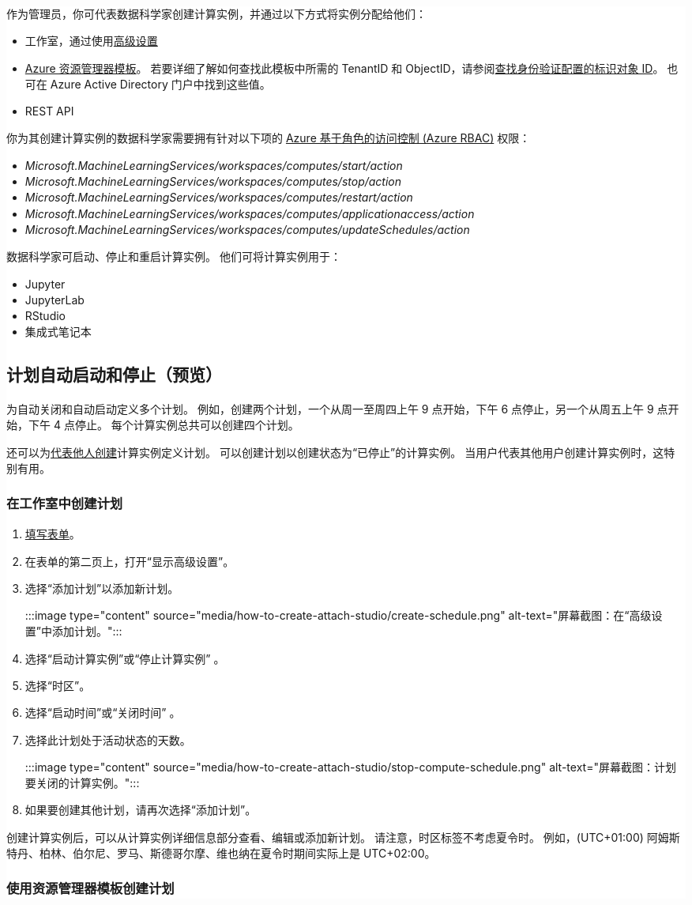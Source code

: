 作为管理员，你可代表数据科学家创建计算实例，并通过以下方式将实例分配给他们：

* 工作室，通过使用[高级设置](?tabs=azure-studio#advanced-settings)

* [Azure 资源管理器模板](https://github.com/Azure/azure-quickstart-templates/tree/master/quickstarts/microsoft.machinelearningservices/machine-learning-compute-create-computeinstance)。  若要详细了解如何查找此模板中所需的 TenantID 和 ObjectID，请参阅[查找身份验证配置的标识对象 ID](../healthcare-apis/azure-api-for-fhir/find-identity-object-ids.md)。  也可在 Azure Active Directory 门户中找到这些值。

* REST API

你为其创建计算实例的数据科学家需要拥有针对以下项的 [Azure 基于角色的访问控制 (Azure RBAC)](../role-based-access-control/overview.md) 权限：

* *Microsoft.MachineLearningServices/workspaces/computes/start/action*
* *Microsoft.MachineLearningServices/workspaces/computes/stop/action*
* *Microsoft.MachineLearningServices/workspaces/computes/restart/action*
* *Microsoft.MachineLearningServices/workspaces/computes/applicationaccess/action*
* *Microsoft.MachineLearningServices/workspaces/computes/updateSchedules/action*

数据科学家可启动、停止和重启计算实例。 他们可将计算实例用于：
* Jupyter
* JupyterLab
* RStudio
* 集成式笔记本

## <a name="schedule-automatic-start-and-stop-preview"></a><a name="schedule"></a> 计划自动启动和停止（预览）

为自动关闭和自动启动定义多个计划。 例如，创建两个计划，一个从周一至周四上午 9 点开始，下午 6 点停止，另一个从周五上午 9 点开始，下午 4 点停止。  每个计算实例总共可以创建四个计划。

还可以为[代表他人创建](#on-behalf)计算实例定义计划。 可以创建计划以创建状态为“已停止”的计算实例。 当用户代表其他用户创建计算实例时，这特别有用。

### <a name="create-a-schedule-in-studio"></a>在工作室中创建计划

1. [填写表单](?tabs=azure-studio#create-instance)。
1. 在表单的第二页上，打开“显示高级设置”。
1. 选择“添加计划”以添加新计划。

    :::image type="content" source="media/how-to-create-attach-studio/create-schedule.png" alt-text="屏幕截图：在“高级设置”中添加计划。":::

1. 选择“启动计算实例”或“停止计算实例” 。
1. 选择“时区”。
1. 选择“启动时间”或“关闭时间” 。
1. 选择此计划处于活动状态的天数。

    :::image type="content" source="media/how-to-create-attach-studio/stop-compute-schedule.png" alt-text="屏幕截图：计划要关闭的计算实例。":::

1. 如果要创建其他计划，请再次选择“添加计划”。

创建计算实例后，可以从计算实例详细信息部分查看、编辑或添加新计划。
请注意，时区标签不考虑夏令时。 例如，(UTC+01:00) 阿姆斯特丹、柏林、伯尔尼、罗马、斯德哥尔摩、维也纳在夏令时期间实际上是 UTC+02:00。

### <a name="create-a-schedule-with-a-resource-manager-template"></a>使用资源管理器模板创建计划
